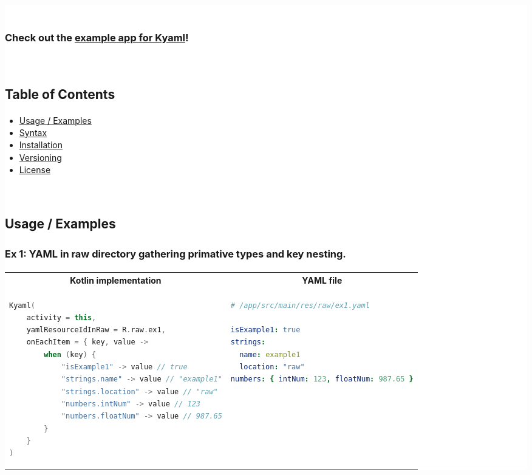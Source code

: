 <br>

### Check out the [example app for Kyaml](/example-kyaml/)!

<br>

## Table of Contents
- [Usage / Examples](#usage--examples)
- [Syntax](#syntax)
- [Installation](#installation)
- [Versioning](#versioning)
- [License](#license)

<br>

## Usage / Examples

### Ex 1: YAML in raw directory gathering primative types and key nesting.

<table>
<tr>
<th>Kotlin implementation</th>
<th>YAML file</th>
</tr>
<tr>
<td>

```kotlin
Kyaml(
    activity = this,
    yamlResourceIdInRaw = R.raw.ex1,
    onEachItem = { key, value ->
        when (key) {
            "isExample1" -> value // true
            "strings.name" -> value // "example1"
            "strings.location" -> value // "raw"
            "numbers.intNum" -> value // 123
            "numbers.floatNum" -> value // 987.65
        }
    }
)
```
  
</td>
<td>

```yaml
# /app/src/main/res/raw/ex1.yaml

isExample1: true
strings:
  name: example1
  location: "raw"
numbers: { intNum: 123, floatNum: 987.65 }
```
